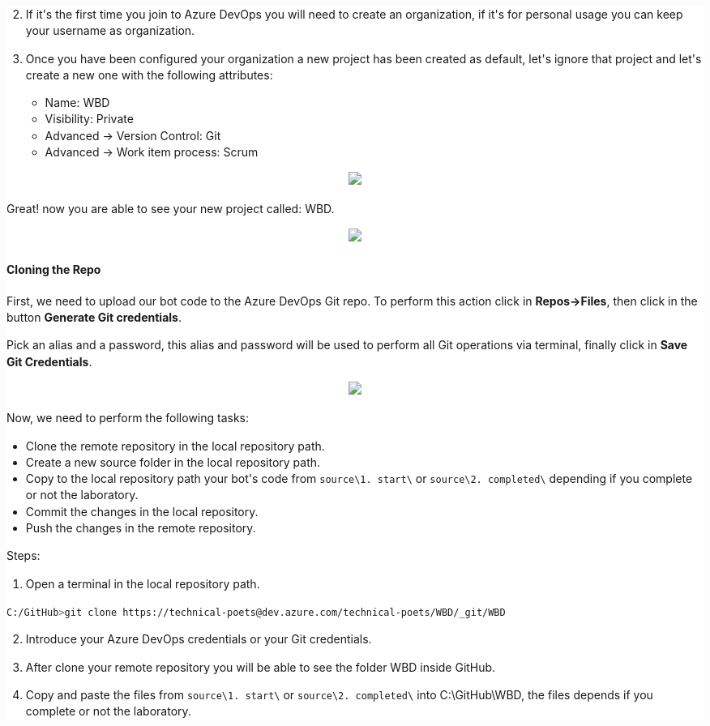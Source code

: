 2. If it's the first time you join to Azure DevOps you will need to create an organization, if it's for personal usage you can keep your username as organization.

3. Once you have been configured your organization a new project has been created as default, let's ignore that project and let's create a new one with the following attributes:

    - Name: WBD
    - Visibility: Private
    - Advanced -> Version Control: Git
    - Advanced -> Work item process: Scrum

<div style="text-align:center">
    <img src="http://rcervantes.me/images/walkthrough-bot-dotnet-azuredevops-project.png" />
</div>

Great! now you are able to see your new project called: WBD.

<div style="text-align:center">
    <img src="http://rcervantes.me/images/walkthrough-bot-dotnet-azuredevops-dashboard.png" />
</div>

#### Cloning the Repo

First, we need to upload our bot code to the Azure DevOps Git repo. To perform this action click in <b>Repos->Files</b>, then click in the button <b>Generate Git credentials</b>.

Pick an alias and a password, this alias and password will be used to perform all Git operations via terminal, finally click in <b>Save Git Credentials</b>.

<div style="text-align:center">
    <img src="http://rcervantes.me/images/walkthrough-bot-dotnet-azuredevops-credentials.png" />
</div>

Now, we need to perform the following tasks:

- Clone the remote repository in the local repository path.
- Create a new source folder in the local repository path.
- Copy to the local repository path your bot's code from `source\1. start\` or `source\2. completed\` depending if you complete or not the laboratory.
- Commit the changes in the local repository.
- Push the changes in the remote repository.

Steps:

1. Open a terminal in the local repository path.

```bash
C:/GitHub>git clone https://technical-poets@dev.azure.com/technical-poets/WBD/_git/WBD
```

2. Introduce your Azure DevOps credentials or your Git credentials.

3. After clone your remote repository you will be able to see the folder WBD inside GitHub.

4. Copy and paste the files from `source\1. start\` or `source\2. completed\` into C:\GitHub\WBD\, the files  depends if you complete or not the laboratory.
